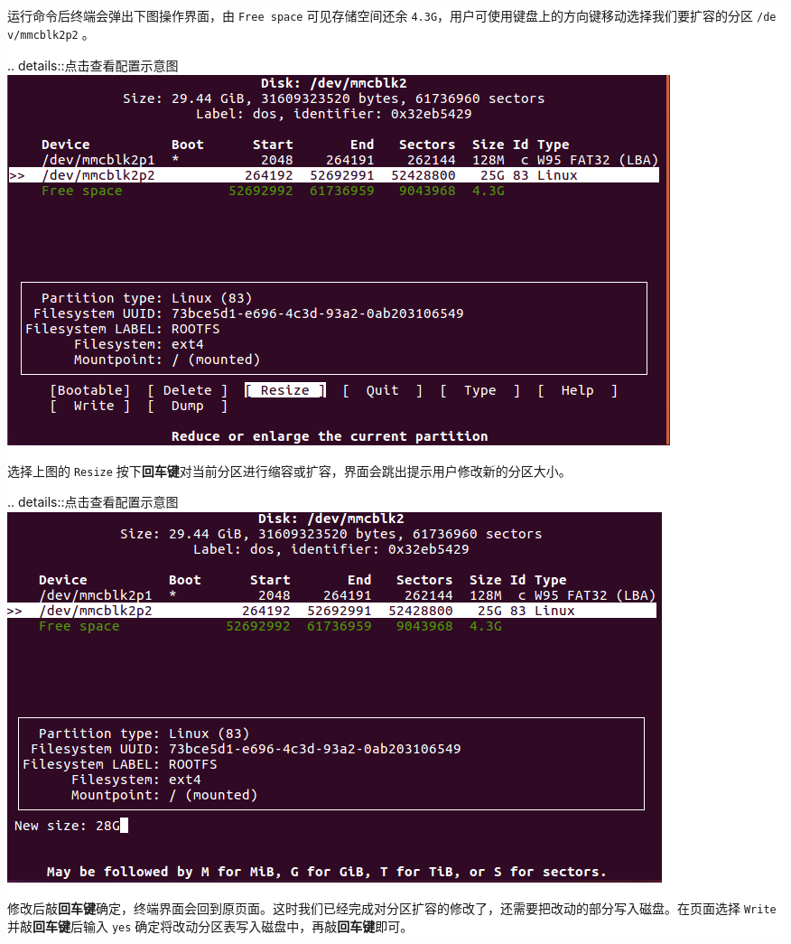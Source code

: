运行命令后终端会弹出下图操作界面，由 `Free space` 可见存储空间还余 `4.3G`，用户可使用键盘上的方向键移动选择我们要扩容的分区 `/dev/mmcblk2p2` 。

.. details::点击查看配置示意图
    ![rizese-mmcblk2](./../assets/rizese-mmcblk2.png)

选择上图的 `Resize` 按下**回车键**对当前分区进行缩容或扩容，界面会跳出提示用户修改新的分区大小。

.. details::点击查看配置示意图
    ![new-resize](./../assets/new-resize.png)

修改后敲**回车键**确定，终端界面会回到原页面。这时我们已经完成对分区扩容的修改了，还需要把改动的部分写入磁盘。在页面选择 `Write` 并敲**回车键**后输入 `yes` 确定将改动分区表写入磁盘中，再敲**回车键**即可。
